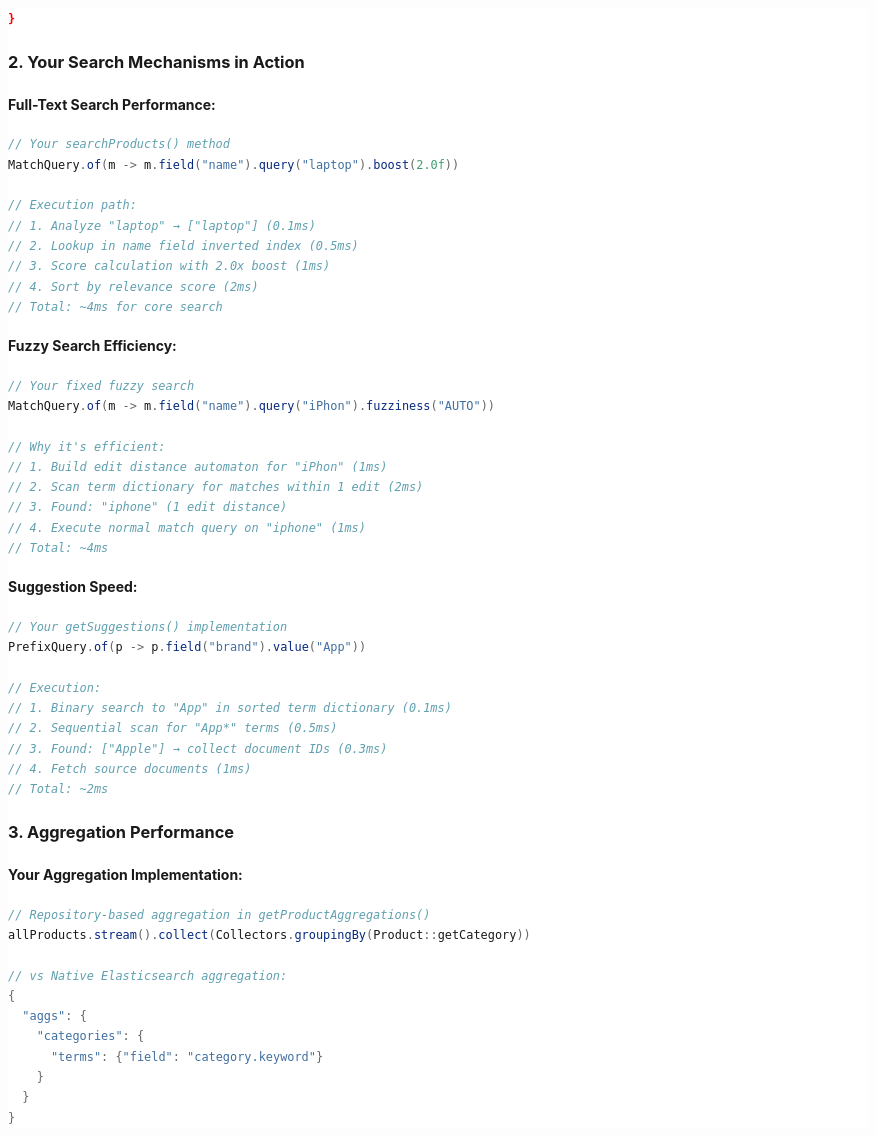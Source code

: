 ```json
}
```

### **2. Your Search Mechanisms in Action**

#### **Full-Text Search Performance:**

```java
// Your searchProducts() method
MatchQuery.of(m -> m.field("name").query("laptop").boost(2.0f))

// Execution path:
// 1. Analyze "laptop" → ["laptop"] (0.1ms)
// 2. Lookup in name field inverted index (0.5ms)
// 3. Score calculation with 2.0x boost (1ms)
// 4. Sort by relevance score (2ms)
// Total: ~4ms for core search
```

#### **Fuzzy Search Efficiency:**

```java
// Your fixed fuzzy search
MatchQuery.of(m -> m.field("name").query("iPhon").fuzziness("AUTO"))

// Why it's efficient:
// 1. Build edit distance automaton for "iPhon" (1ms)
// 2. Scan term dictionary for matches within 1 edit (2ms)
// 3. Found: "iphone" (1 edit distance)
// 4. Execute normal match query on "iphone" (1ms)
// Total: ~4ms
```

#### **Suggestion Speed:**

```java
// Your getSuggestions() implementation
PrefixQuery.of(p -> p.field("brand").value("App"))

// Execution:
// 1. Binary search to "App" in sorted term dictionary (0.1ms)
// 2. Sequential scan for "App*" terms (0.5ms)
// 3. Found: ["Apple"] → collect document IDs (0.3ms)
// 4. Fetch source documents (1ms)
// Total: ~2ms
```

### **3. Aggregation Performance**

#### **Your Aggregation Implementation:**

```java
// Repository-based aggregation in getProductAggregations()
allProducts.stream().collect(Collectors.groupingBy(Product::getCategory))

// vs Native Elasticsearch aggregation:
{
  "aggs": {
    "categories": {
      "terms": {"field": "category.keyword"}
    }
  }
}
```

